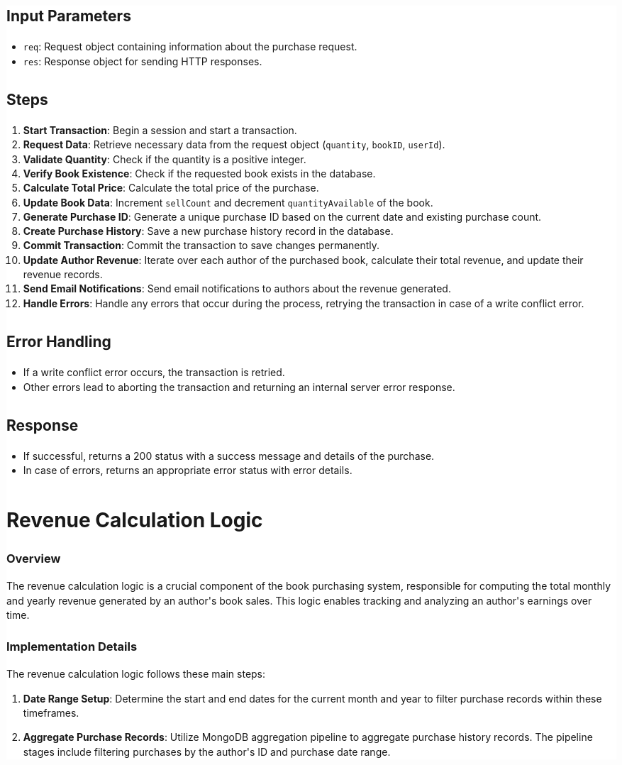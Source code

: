 ## Input Parameters
- `req`: Request object containing information about the purchase request.
- `res`: Response object for sending HTTP responses.

## Steps
1. **Start Transaction**: Begin a session and start a transaction.
2. **Request Data**: Retrieve necessary data from the request object (`quantity`, `bookID`, `userId`).
3. **Validate Quantity**: Check if the quantity is a positive integer.
4. **Verify Book Existence**: Check if the requested book exists in the database.
5. **Calculate Total Price**: Calculate the total price of the purchase.
6. **Update Book Data**: Increment `sellCount` and decrement `quantityAvailable` of the book.
7. **Generate Purchase ID**: Generate a unique purchase ID based on the current date and existing purchase count.
8. **Create Purchase History**: Save a new purchase history record in the database.
9. **Commit Transaction**: Commit the transaction to save changes permanently.
10. **Update Author Revenue**: Iterate over each author of the purchased book, calculate their total revenue, and update their revenue records.
11. **Send Email Notifications**: Send email notifications to authors about the revenue generated.
12. **Handle Errors**: Handle any errors that occur during the process, retrying the transaction in case of a write conflict error.

## Error Handling
- If a write conflict error occurs, the transaction is retried.
- Other errors lead to aborting the transaction and returning an internal server error response.

## Response
- If successful, returns a 200 status with a success message and details of the purchase.
- In case of errors, returns an appropriate error status with error details.


# Revenue Calculation Logic

### Overview
The revenue calculation logic is a crucial component of the book purchasing system, responsible for computing the total monthly and yearly revenue generated by an author's book sales. This logic enables tracking and analyzing an author's earnings over time.

### Implementation Details
The revenue calculation logic follows these main steps:

1. **Date Range Setup**: Determine the start and end dates for the current month and year to filter purchase records within these timeframes.

2. **Aggregate Purchase Records**: Utilize MongoDB aggregation pipeline to aggregate purchase history records. The pipeline stages include filtering purchases by the author's ID and purchase date range.

